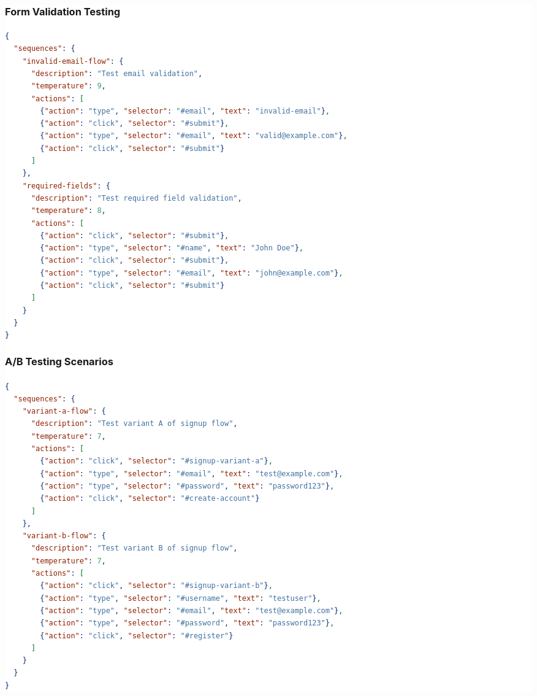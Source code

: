 ### Form Validation Testing

```json
{
  "sequences": {
    "invalid-email-flow": {
      "description": "Test email validation",
      "temperature": 9,
      "actions": [
        {"action": "type", "selector": "#email", "text": "invalid-email"},
        {"action": "click", "selector": "#submit"},
        {"action": "type", "selector": "#email", "text": "valid@example.com"},
        {"action": "click", "selector": "#submit"}
      ]
    },
    "required-fields": {
      "description": "Test required field validation",
      "temperature": 8,
      "actions": [
        {"action": "click", "selector": "#submit"},
        {"action": "type", "selector": "#name", "text": "John Doe"},
        {"action": "click", "selector": "#submit"},
        {"action": "type", "selector": "#email", "text": "john@example.com"},
        {"action": "click", "selector": "#submit"}
      ]
    }
  }
}
```

### A/B Testing Scenarios

```json
{
  "sequences": {
    "variant-a-flow": {
      "description": "Test variant A of signup flow",
      "temperature": 7,
      "actions": [
        {"action": "click", "selector": "#signup-variant-a"},
        {"action": "type", "selector": "#email", "text": "test@example.com"},
        {"action": "type", "selector": "#password", "text": "password123"},
        {"action": "click", "selector": "#create-account"}
      ]
    },
    "variant-b-flow": {
      "description": "Test variant B of signup flow",
      "temperature": 7,
      "actions": [
        {"action": "click", "selector": "#signup-variant-b"},
        {"action": "type", "selector": "#username", "text": "testuser"},
        {"action": "type", "selector": "#email", "text": "test@example.com"},
        {"action": "type", "selector": "#password", "text": "password123"},
        {"action": "click", "selector": "#register"}
      ]
    }
  }
}
```
